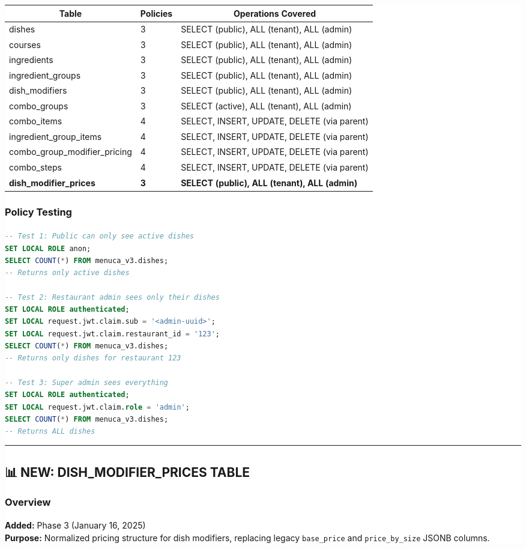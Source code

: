 | Table | Policies | Operations Covered |
|-------|----------|-------------------|
| dishes | 3 | SELECT (public), ALL (tenant), ALL (admin) |
| courses | 3 | SELECT (public), ALL (tenant), ALL (admin) |
| ingredients | 3 | SELECT (public), ALL (tenant), ALL (admin) |
| ingredient_groups | 3 | SELECT (public), ALL (tenant), ALL (admin) |
| dish_modifiers | 3 | SELECT (public), ALL (tenant), ALL (admin) |
| combo_groups | 3 | SELECT (active), ALL (tenant), ALL (admin) |
| combo_items | 4 | SELECT, INSERT, UPDATE, DELETE (via parent) |
| ingredient_group_items | 4 | SELECT, INSERT, UPDATE, DELETE (via parent) |
| combo_group_modifier_pricing | 4 | SELECT, INSERT, UPDATE, DELETE (via parent) |
| combo_steps | 4 | SELECT, INSERT, UPDATE, DELETE (via parent) |
| **dish_modifier_prices** | **3** | **SELECT (public), ALL (tenant), ALL (admin)** |

### **Policy Testing**

```sql
-- Test 1: Public can only see active dishes
SET LOCAL ROLE anon;
SELECT COUNT(*) FROM menuca_v3.dishes; 
-- Returns only active dishes

-- Test 2: Restaurant admin sees only their dishes
SET LOCAL ROLE authenticated;
SET LOCAL request.jwt.claim.sub = '<admin-uuid>';
SET LOCAL request.jwt.claim.restaurant_id = '123';
SELECT COUNT(*) FROM menuca_v3.dishes;
-- Returns only dishes for restaurant 123

-- Test 3: Super admin sees everything
SET LOCAL ROLE authenticated;
SET LOCAL request.jwt.claim.role = 'admin';
SELECT COUNT(*) FROM menuca_v3.dishes;
-- Returns ALL dishes
```

---

## 📊 **NEW: DISH_MODIFIER_PRICES TABLE**

### **Overview**

**Added:** Phase 3 (January 16, 2025)  
**Purpose:** Normalized pricing structure for dish modifiers, replacing legacy `base_price` and `price_by_size` JSONB columns.

